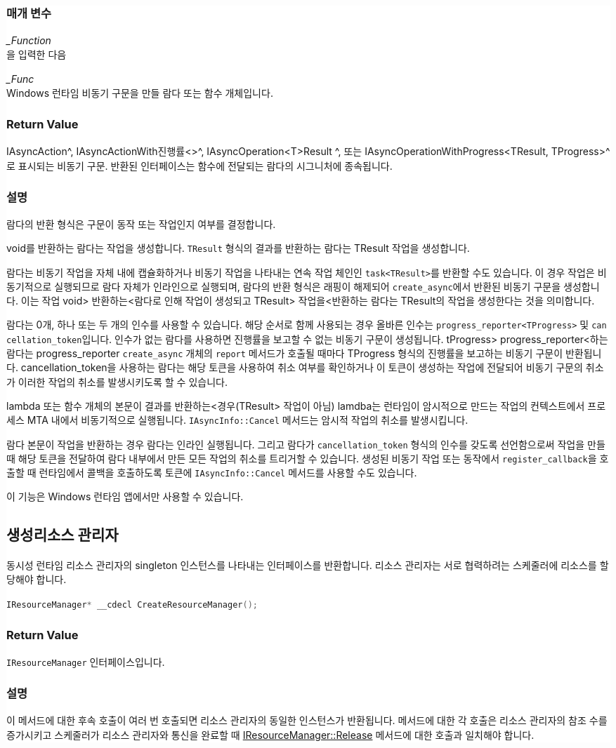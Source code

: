 ### <a name="parameters"></a>매개 변수

*_Function*<br/>
을 입력한 다음

*_Func*<br/>
Windows 런타임 비동기 구문을 만들 람다 또는 함수 개체입니다.

### <a name="return-value"></a>Return Value

IAsyncAction^, IAsyncActionWith진행률\<>^, IAsyncOperation\<T>Result ^, 또는 IAsyncOperationWithProgress\<TResult, TProgress>^로 표시되는 비동기 구문. 반환된 인터페이스는 함수에 전달되는 람다의 시그니처에 종속됩니다.

### <a name="remarks"></a>설명

람다의 반환 형식은 구문이 동작 또는 작업인지 여부를 결정합니다.

void를 반환하는 람다는 작업을 생성합니다. `TResult` 형식의 결과를 반환하는 람다는 TResult 작업을 생성합니다.

람다는 비동기 작업을 자체 내에 캡슐화하거나 비동기 작업을 나타내는 연속 작업 체인인 `task<TResult>`를 반환할 수도 있습니다. 이 경우 작업은 비동기적으로 실행되므로 람다 자체가 인라인으로 실행되며, 람다의 반환 형식은 래핑이 해제되어 `create_async`에서 반환된 비동기 구문을 생성합니다. 이는 작업 void> 반환하는\<람다로 인해 작업이 생성되고 TResult> 작업을\<반환하는 람다는 TResult의 작업을 생성한다는 것을 의미합니다.

람다는 0개, 하나 또는 두 개의 인수를 사용할 수 있습니다. 해당 순서로 함께 사용되는 경우 올바른 인수는 `progress_reporter<TProgress>` 및 `cancellation_token`입니다. 인수가 없는 람다를 사용하면 진행률을 보고할 수 없는 비동기 구문이 생성됩니다. tProgress> progress_reporter\<하는 람다는 progress_reporter `create_async` 개체의 `report` 메서드가 호출될 때마다 TProgress 형식의 진행률을 보고하는 비동기 구문이 반환됩니다. cancellation_token을 사용하는 람다는 해당 토큰을 사용하여 취소 여부를 확인하거나 이 토큰이 생성하는 작업에 전달되어 비동기 구문의 취소가 이러한 작업의 취소를 발생시키도록 할 수 있습니다.

lambda 또는 함수 개체의 본문이 결과를 반환하는\<경우(TResult> 작업이 아님) lamdba는 런타임이 암시적으로 만드는 작업의 컨텍스트에서 프로세스 MTA 내에서 비동기적으로 실행됩니다. `IAsyncInfo::Cancel` 메서드는 암시적 작업의 취소를 발생시킵니다.

람다 본문이 작업을 반환하는 경우 람다는 인라인 실행됩니다. 그리고 람다가 `cancellation_token` 형식의 인수를 갖도록 선언함으로써 작업을 만들 때 해당 토큰을 전달하여 람다 내부에서 만든 모든 작업의 취소를 트리거할 수 있습니다. 생성된 비동기 작업 또는 동작에서 `register_callback`을 호출할 때 런타임에서 콜백을 호출하도록 토큰에 `IAsyncInfo::Cancel` 메서드를 사용할 수도 있습니다.

이 기능은 Windows 런타임 앱에서만 사용할 수 있습니다.

## <a name="createresourcemanager"></a><a name="createresourcemanager"></a>생성리소스 관리자

동시성 런타임 리소스 관리자의 singleton 인스턴스를 나타내는 인터페이스를 반환합니다. 리소스 관리자는 서로 협력하려는 스케줄러에 리소스를 할당해야 합니다.

```cpp
IResourceManager* __cdecl CreateResourceManager();
```

### <a name="return-value"></a>Return Value

`IResourceManager` 인터페이스입니다.

### <a name="remarks"></a>설명

이 메서드에 대한 후속 호출이 여러 번 호출되면 리소스 관리자의 동일한 인스턴스가 반환됩니다. 메서드에 대한 각 호출은 리소스 관리자의 참조 수를 증가시키고 스케줄러가 리소스 관리자와 통신을 완료할 때 [IResourceManager::Release](iresourcemanager-structure.md) 메서드에 대한 호출과 일치해야 합니다.
